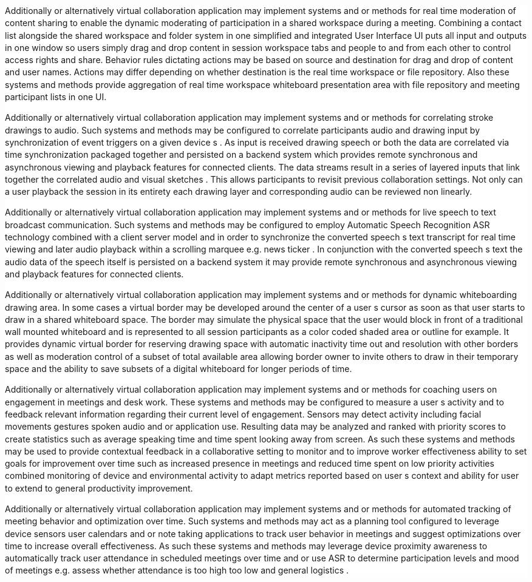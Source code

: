 Additionally or alternatively virtual collaboration application may implement systems and or methods for real time moderation of content sharing to enable the dynamic moderating of participation in a shared workspace during a meeting. Combining a contact list alongside the shared workspace and folder system in one simplified and integrated User Interface UI puts all input and outputs in one window so users simply drag and drop content in session workspace tabs and people to and from each other to control access rights and share. Behavior rules dictating actions may be based on source and destination for drag and drop of content and user names. Actions may differ depending on whether destination is the real time workspace or file repository. Also these systems and methods provide aggregation of real time workspace whiteboard presentation area with file repository and meeting participant lists in one UI.

Additionally or alternatively virtual collaboration application may implement systems and or methods for correlating stroke drawings to audio. Such systems and methods may be configured to correlate participants audio and drawing input by synchronization of event triggers on a given device s . As input is received drawing speech or both the data are correlated via time synchronization packaged together and persisted on a backend system which provides remote synchronous and asynchronous viewing and playback features for connected clients. The data streams result in a series of layered inputs that link together the correlated audio and visual sketches . This allows participants to revisit previous collaboration settings. Not only can a user playback the session in its entirety each drawing layer and corresponding audio can be reviewed non linearly.

Additionally or alternatively virtual collaboration application may implement systems and or methods for live speech to text broadcast communication. Such systems and methods may be configured to employ Automatic Speech Recognition ASR technology combined with a client server model and in order to synchronize the converted speech s text transcript for real time viewing and later audio playback within a scrolling marquee e.g. news ticker . In conjunction with the converted speech s text the audio data of the speech itself is persisted on a backend system it may provide remote synchronous and asynchronous viewing and playback features for connected clients.

Additionally or alternatively virtual collaboration application may implement systems and or methods for dynamic whiteboarding drawing area. In some cases a virtual border may be developed around the center of a user s cursor as soon as that user starts to draw in a shared whiteboard space. The border may simulate the physical space that the user would block in front of a traditional wall mounted whiteboard and is represented to all session participants as a color coded shaded area or outline for example. It provides dynamic virtual border for reserving drawing space with automatic inactivity time out and resolution with other borders as well as moderation control of a subset of total available area allowing border owner to invite others to draw in their temporary space and the ability to save subsets of a digital whiteboard for longer periods of time.

Additionally or alternatively virtual collaboration application may implement systems and or methods for coaching users on engagement in meetings and desk work. These systems and methods may be configured to measure a user s activity and to feedback relevant information regarding their current level of engagement. Sensors may detect activity including facial movements gestures spoken audio and or application use. Resulting data may be analyzed and ranked with priority scores to create statistics such as average speaking time and time spent looking away from screen. As such these systems and methods may be used to provide contextual feedback in a collaborative setting to monitor and to improve worker effectiveness ability to set goals for improvement over time such as increased presence in meetings and reduced time spent on low priority activities combined monitoring of device and environmental activity to adapt metrics reported based on user s context and ability for user to extend to general productivity improvement.

Additionally or alternatively virtual collaboration application may implement systems and or methods for automated tracking of meeting behavior and optimization over time. Such systems and methods may act as a planning tool configured to leverage device sensors user calendars and or note taking applications to track user behavior in meetings and suggest optimizations over time to increase overall effectiveness. As such these systems and methods may leverage device proximity awareness to automatically track user attendance in scheduled meetings over time and or use ASR to determine participation levels and mood of meetings e.g. assess whether attendance is too high too low and general logistics .

